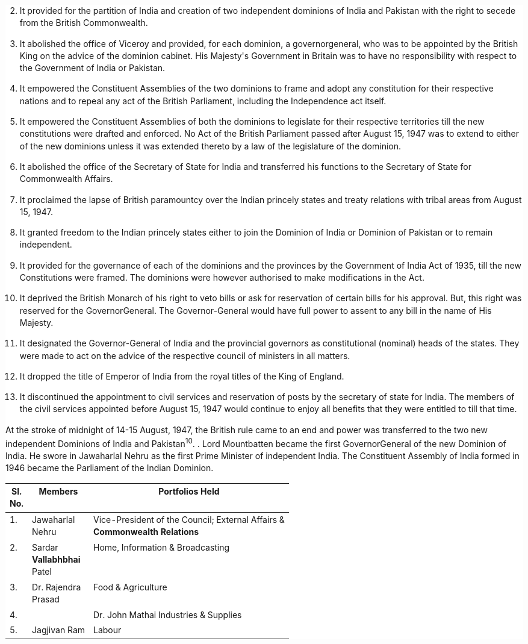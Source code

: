 2. It provided for the partition of India and creation of two independent dominions of India and Pakistan with the right to secede from the British Commonwealth.

3. It abolished the office of Viceroy and provided, for each dominion, a governorgeneral, who was to be appointed by the British King on the advice of the dominion cabinet. His Majesty's Government in Britain was to have no responsibility with respect to the Government of India or Pakistan.

4. It empowered the Constituent Assemblies of the two dominions to frame and adopt any constitution for their respective nations and to repeal any act of the British Parliament, including the Independence act itself.

5. It empowered the Constituent Assemblies of both the dominions to legislate for their respective territories till the new constitutions were drafted and enforced. No Act of the British Parliament passed after August 15, 1947 was to extend to either of the new dominions unless it was extended thereto by a law of the legislature of the dominion.

6. It abolished the office of the Secretary of State for India and transferred his functions to the Secretary of State for Commonwealth Affairs.

7. It proclaimed the lapse of British paramountcy over the Indian princely states and treaty relations with tribal areas from August 15, 1947.

8. It granted freedom to the Indian princely states either to join the Dominion of India or Dominion of Pakistan or to remain independent.

9. It provided for the governance of each of the dominions and the provinces by the Government of India Act of 1935, till the new Constitutions were framed. The dominions were however authorised to make modifications in the Act.

10. It deprived the British Monarch of his right to veto bills or ask for reservation of certain bills for his approval. But, this right was reserved for the GovernorGeneral. The Governor-General would have full power to assent to any bill in the name of His Majesty.

11. It designated the Governor-General of India and the provincial governors as constitutional (nominal) heads of the states. They were made to act on the advice of the respective council of ministers in all matters.

12. It dropped the title of Emperor of India from the royal titles of the King of England.

13. It discontinued the appointment to civil services and reservation of posts by the secretary of state for India. The members of the civil services appointed before August 15, 1947 would continue to enjoy all benefits that they were entitled to till that time.

At the stroke of midnight of 14-15 August, 1947, the British rule came to an end and power was transferred to the two new independent Dominions of India and Pakistan<sup>10</sup>. . Lord Mountbatten became the first GovernorGeneral of the new Dominion of India. He swore in Jawaharlal Nehru as the first Prime Minister of independent India. The Constituent Assembly of India formed in 1946 became the Parliament of the Indian Dominion.

| SI.<br>No. | <b>Members</b>                        | <b>Portfolios Held</b>                                                             |
|------------|---------------------------------------|------------------------------------------------------------------------------------|
| 1.         | Jawaharlal<br>Nehru                   | Vice-President of the Council; External Affairs &<br><b>Commonwealth Relations</b> |
| 2.         | Sardar<br><b>Vallabhbhai</b><br>Patel | Home, Information & Broadcasting                                                   |
| 3.         | Dr. Rajendra<br>Prasad                | Food & Agriculture                                                                 |
| 4.         |                                       | Dr. John Mathai Industries & Supplies                                              |
| 5.         | Jagjivan Ram                          | Labour                                                                             |
